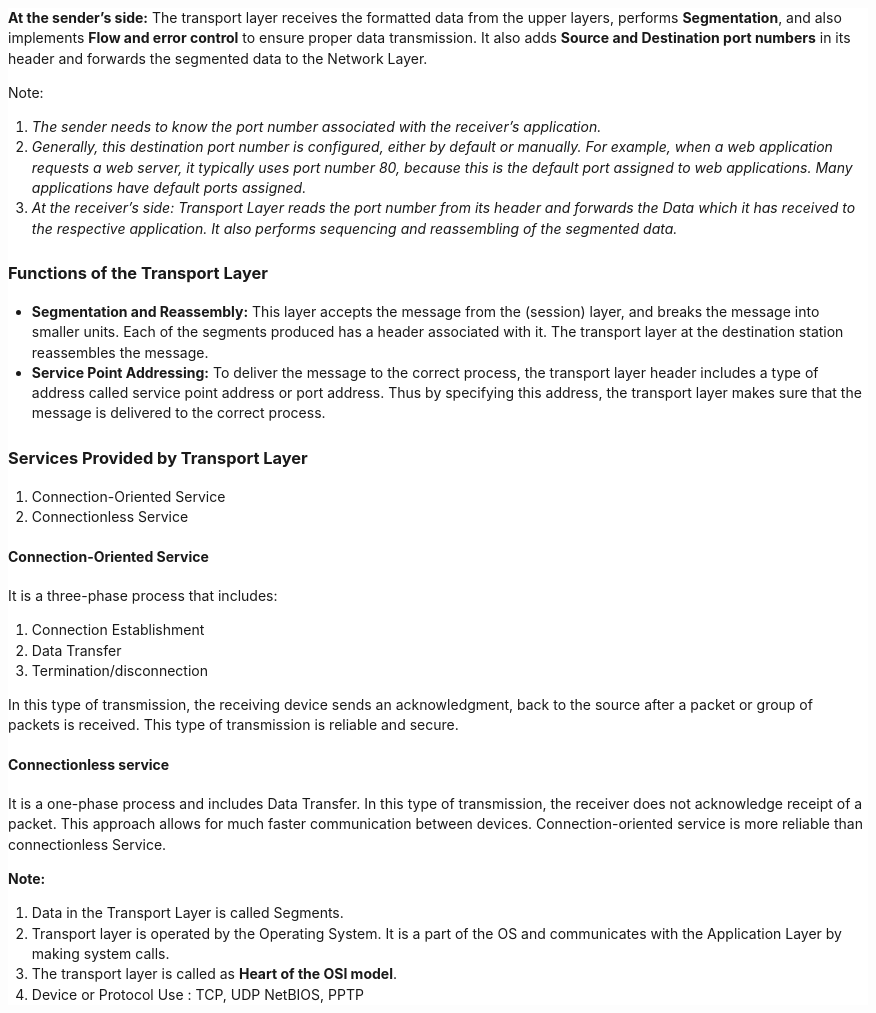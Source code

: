 **At the sender’s side:** The transport layer receives the formatted data from the upper layers, performs **Segmentation**, and also implements **Flow and error control** to ensure proper data transmission.
It also adds **Source and Destination port numbers** in its header and forwards the segmented data to the Network Layer.

Note:

1. _The sender needs to know the port number associated with the receiver’s application._
2. _Generally, this destination port number is configured, either by default or manually. For example, when a web application requests a web server, it typically uses port number 80, because this is the default port assigned to web applications. Many applications have default ports assigned._
3. _At the receiver’s side: Transport Layer reads the port number from its header and forwards the Data which it has received to the respective application. It also performs sequencing and reassembling of the segmented data._

### Functions of the Transport Layer

- **Segmentation and Reassembly:** This layer accepts the message from the (session) layer, and breaks the message into smaller units. Each of the segments produced has a header associated with it. The transport layer at the destination station reassembles the message.
- **Service Point Addressing:** To deliver the message to the correct process, the transport layer header includes a type of address called service point address or port address. Thus by specifying this address, the transport layer makes sure that the message is delivered to the correct process.

### Services Provided by Transport Layer

1. Connection-Oriented Service
2. Connectionless Service

#### Connection-Oriented Service

It is a three-phase process that includes:

1. Connection Establishment
2. Data Transfer
3. Termination/disconnection

In this type of transmission, the receiving device sends an acknowledgment, back to the source after a packet or group of packets is received. This type of transmission is reliable and secure.

#### Connectionless service

It is a one-phase process and includes Data Transfer. In this type of transmission, the receiver does not acknowledge receipt of a packet.
This approach allows for much faster communication between devices.
Connection-oriented service is more reliable than connectionless Service.

**Note:**

1. Data in the Transport Layer is called Segments.
2. Transport layer is operated by the Operating System. It is a part of the OS and communicates with the Application Layer by making system calls.
3. The transport layer is called as **Heart of the OSI model**.
4. Device or Protocol Use : TCP, UDP NetBIOS, PPTP
